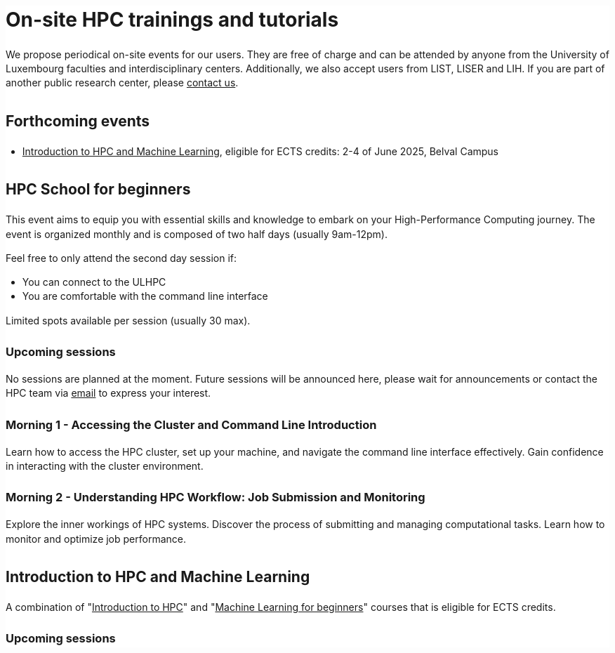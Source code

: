 # On-site HPC trainings and tutorials

We propose periodical on-site events for our users. They are free of charge and can be attended by anyone from the University of Luxembourg faculties and interdisciplinary centers. 
Additionally, we also accept users from LIST, LISER and LIH. If you are part of another public research center, please [contact us](mailto:hpc-school-for-beginners@uni.lu).


## Forthcoming events

- [Introduction to HPC and Machine Learning](#introduction-to-hpc-and-machine-learning), eligible for ECTS credits: 2-4 of June 2025, Belval Campus


## HPC School for beginners

This event aims to equip you with essential skills and knowledge to embark on your High-Performance Computing journey. The event is organized monthly and is composed of two half days (usually 9am-12pm).

Feel free to only attend the second day session if:

- You can connect to the ULHPC
- You are comfortable with the command line interface

Limited spots available per session (usually 30 max).

### Upcoming sessions

No sessions are planned at the moment. Future sessions will be announced here, please wait for announcements or contact the HPC team via [email](mailto:hpc-school-for-beginners@uni.lu) to express your interest.



### Morning 1 - Accessing the Cluster and Command Line Introduction 
Learn how to access the HPC cluster, set up your machine, and navigate the command line interface effectively. Gain confidence in interacting with the cluster environment.

### Morning 2 - Understanding HPC Workflow: Job Submission and Monitoring
Explore the inner workings of HPC systems. Discover the process of submitting and managing computational tasks. Learn how to monitor and optimize job performance.


## Introduction to HPC and Machine Learning

A combination of "[Introduction to HPC](#introduction-to-hpc)" and "[Machine Learning for beginners](#machine-learning-for-beginners)" courses that is eligible for ECTS credits.

### Upcoming sessions

